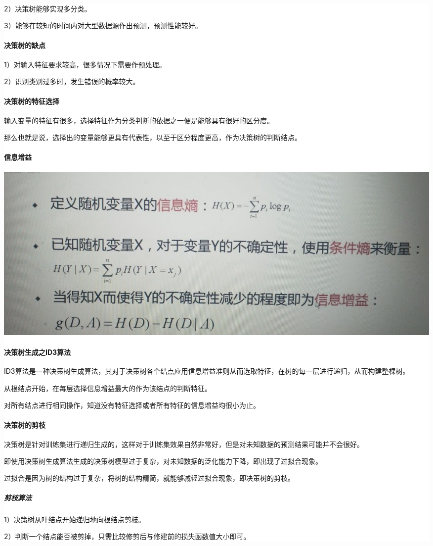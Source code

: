 2）决策树能够实现多分类。

3）能够在较短的时间内对大型数据源作出预测，预测性能较好。

#### 决策树的缺点

1）对输入特征要求较高，很多情况下需要作预处理。

2）识别类别过多时，发生错误的概率较大。

#### 决策树的特征选择

输入变量的特征有很多，选择特征作为分类判断的依据之一便是能够具有很好的区分度。

那么也就是说，选择出的变量能够更具有代表性，以至于区分程度更高，作为决策树的判断结点。

#### 信息增益

![1548682204175](assets/1548682204175.png)

#### 决策树生成之ID3算法

ID3算法是一种决策树生成算法，其对于决策树各个结点应用信息增益准则从而选取特征，在树的每一层进行递归，从而构建整棵树。

从根结点开始，在每层选择信息增益最大的作为该结点的判断特征。

对所有结点进行相同操作，知道没有特征选择或者所有特征的信息增益均很小为止。

#### 决策树的剪枝

决策树是针对训练集进行递归生成的，这样对于训练集效果自然非常好，但是对未知数据的预测结果可能并不会很好。

即使用决策树生成算法生成的决策树模型过于复杂，对未知数据的泛化能力下降，即出现了过拟合现象。

过拟合是因为树的结构过于复杂，将树的结构精简，就能够减轻过拟合现象，即决策树的剪枝。

##### 剪枝算法

1）决策树从叶结点开始递归地向根结点剪枝。

2）判断一个结点能否被剪掉，只需比较修剪后与修建前的损失函数值大小即可。
